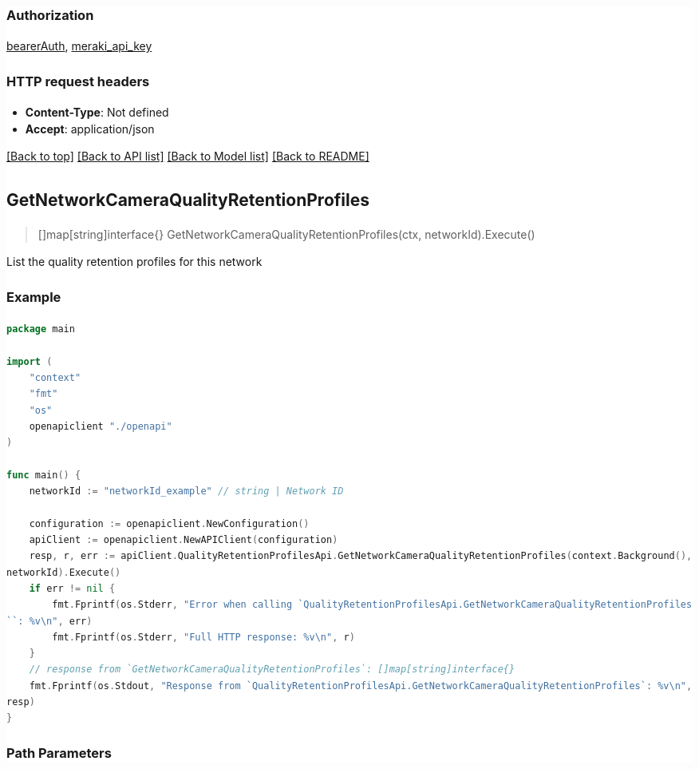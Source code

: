 ### Authorization

[bearerAuth](../README.md#bearerAuth), [meraki_api_key](../README.md#meraki_api_key)

### HTTP request headers

- **Content-Type**: Not defined
- **Accept**: application/json

[[Back to top]](#) [[Back to API list]](../README.md#documentation-for-api-endpoints)
[[Back to Model list]](../README.md#documentation-for-models)
[[Back to README]](../README.md)


## GetNetworkCameraQualityRetentionProfiles

> []map[string]interface{} GetNetworkCameraQualityRetentionProfiles(ctx, networkId).Execute()

List the quality retention profiles for this network



### Example

```go
package main

import (
    "context"
    "fmt"
    "os"
    openapiclient "./openapi"
)

func main() {
    networkId := "networkId_example" // string | Network ID

    configuration := openapiclient.NewConfiguration()
    apiClient := openapiclient.NewAPIClient(configuration)
    resp, r, err := apiClient.QualityRetentionProfilesApi.GetNetworkCameraQualityRetentionProfiles(context.Background(), networkId).Execute()
    if err != nil {
        fmt.Fprintf(os.Stderr, "Error when calling `QualityRetentionProfilesApi.GetNetworkCameraQualityRetentionProfiles``: %v\n", err)
        fmt.Fprintf(os.Stderr, "Full HTTP response: %v\n", r)
    }
    // response from `GetNetworkCameraQualityRetentionProfiles`: []map[string]interface{}
    fmt.Fprintf(os.Stdout, "Response from `QualityRetentionProfilesApi.GetNetworkCameraQualityRetentionProfiles`: %v\n", resp)
}
```

### Path Parameters
